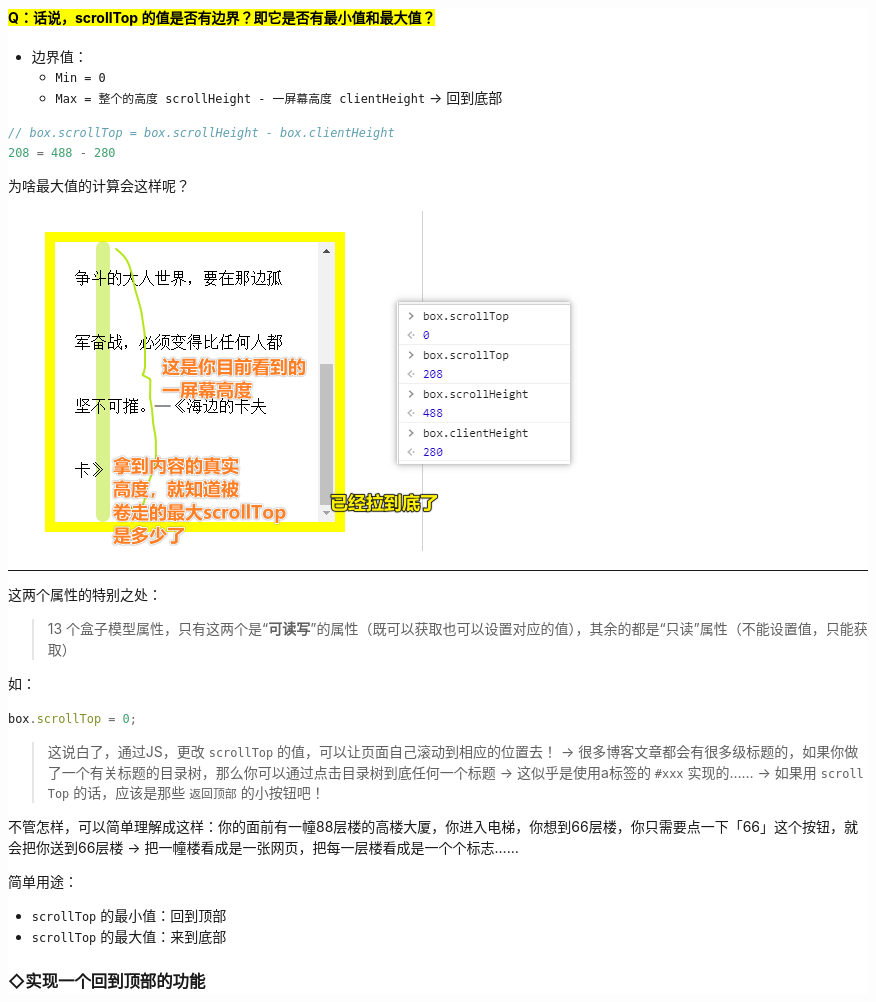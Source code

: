 
#### <mark>Q：话说，scrollTop 的值是否有边界？即它是否有最小值和最大值？</mark>

* 边界值：
  + `Min = 0`
  + `Max = 整个的高度 scrollHeight - 一屏幕高度 clientHeight` -> 回到底部

``` js
// box.scrollTop = box.scrollHeight - box.clientHeight
208 = 488 - 280
```

为啥最大值的计算会这样呢？

![scrollTop 的最大值](assets/img/2020-06-30-14-30-31.png)

---

这两个属性的特别之处：

> 13 个盒子模型属性，只有这两个是“**可读写**”的属性（既可以获取也可以设置对应的值），其余的都是“只读”属性（不能设置值，只能获取）

如：

``` js
box.scrollTop = 0;
```

> 这说白了，通过JS，更改 `scrollTop` 的值，可以让页面自己滚动到相应的位置去！ -> 很多博客文章都会有很多级标题的，如果你做了一个有关标题的目录树，那么你可以通过点击目录树到底任何一个标题 -> 这似乎是使用a标签的 `#xxx` 实现的…… -> 如果用 `scrollTop` 的话，应该是那些 `返回顶部` 的小按钮吧！

不管怎样，可以简单理解成这样：你的面前有一幢88层楼的高楼大厦，你进入电梯，你想到66层楼，你只需要点一下「66」这个按钮，就会把你送到66层楼 -> 把一幢楼看成是一张网页，把每一层楼看成是一个个标志……

简单用途：

* `scrollTop` 的最小值：回到顶部
* `scrollTop` 的最大值：来到底部

### ◇实现一个回到顶部的功能

